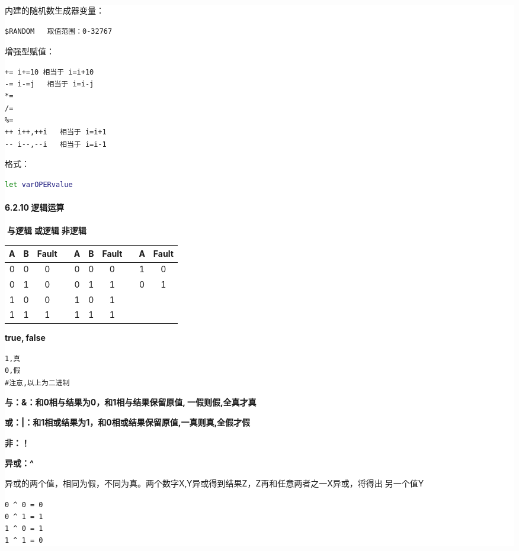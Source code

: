 内建的随机数生成器变量：

```http
$RANDOM   取值范围：0-32767
```

增强型赋值：

```
+= i+=10 相当于 i=i+10
-= i-=j   相当于 i=i-j
*=
/=
%=
++ i++,++i   相当于 i=i+1
-- i--,--i   相当于 i=i-1
```

格式：

```bash
let varOPERvalue
```

#### 6.2.10 逻辑运算

​					**与逻辑**																**或逻辑**													 **非逻辑**

|  A   |  B   | Fault |      |  A   |  B   | Fault |      |  A   | Fault |
| :--: | :--: | :---: | ---- | :--: | :--: | :---: | ---- | :--: | :---: |
|  0   |  0   |   0   |      |  0   |  0   |   0   |      |  1   |   0   |
|  0   |  1   |   0   |      |  0   |  1   |   1   |      |  0   |   1   |
|  1   |  0   |   0   |      |  1   |  0   |   1   |      |      |       |
|  1   |  1   |   1   |      |  1   |  1   |   1   |      |      |       |

**true, false**

```
1,真
0,假
#注意,以上为二进制
```

**与：&：和0相与结果为0，和1相与结果保留原值, 一假则假,全真才真**

**或：|：和1相或结果为1，和0相或结果保留原值,一真则真,全假才假**

**非：！**

**异或：^**

异或的两个值，相同为假，不同为真。两个数字X,Y异或得到结果Z，Z再和任意两者之一X异或，将得出 另一个值Y

```
0 ^ 0 = 0
0 ^ 1 = 1
1 ^ 0 = 1
1 ^ 1 = 0
```
